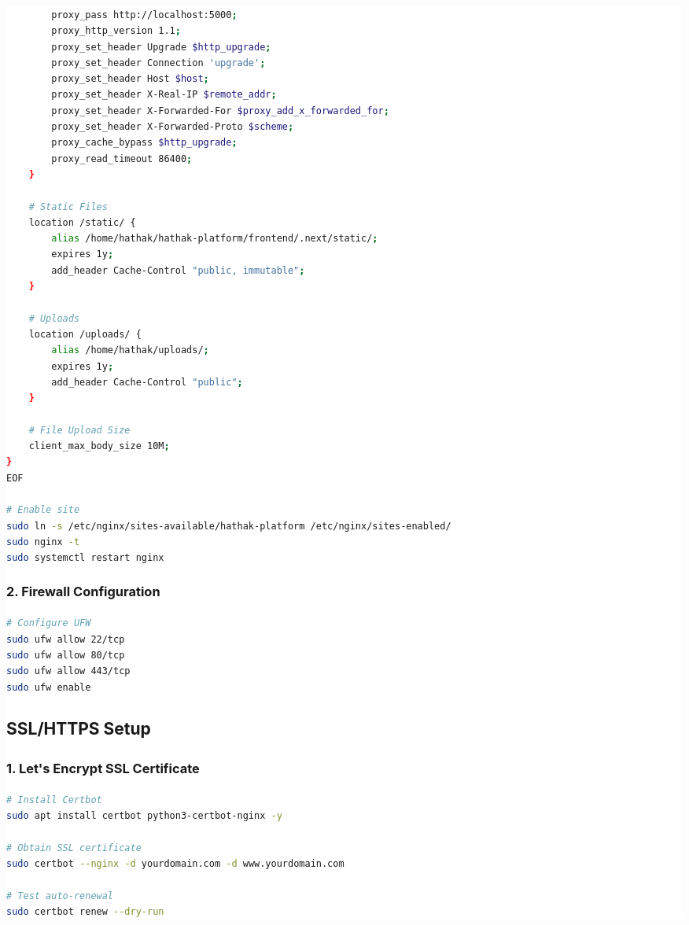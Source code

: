 ```bash
        proxy_pass http://localhost:5000;
        proxy_http_version 1.1;
        proxy_set_header Upgrade $http_upgrade;
        proxy_set_header Connection 'upgrade';
        proxy_set_header Host $host;
        proxy_set_header X-Real-IP $remote_addr;
        proxy_set_header X-Forwarded-For $proxy_add_x_forwarded_for;
        proxy_set_header X-Forwarded-Proto $scheme;
        proxy_cache_bypass $http_upgrade;
        proxy_read_timeout 86400;
    }

    # Static Files
    location /static/ {
        alias /home/hathak/hathak-platform/frontend/.next/static/;
        expires 1y;
        add_header Cache-Control "public, immutable";
    }

    # Uploads
    location /uploads/ {
        alias /home/hathak/uploads/;
        expires 1y;
        add_header Cache-Control "public";
    }

    # File Upload Size
    client_max_body_size 10M;
}
EOF

# Enable site
sudo ln -s /etc/nginx/sites-available/hathak-platform /etc/nginx/sites-enabled/
sudo nginx -t
sudo systemctl restart nginx
```

### 2. Firewall Configuration
```bash
# Configure UFW
sudo ufw allow 22/tcp
sudo ufw allow 80/tcp
sudo ufw allow 443/tcp
sudo ufw enable
```

## SSL/HTTPS Setup

### 1. Let's Encrypt SSL Certificate
```bash
# Install Certbot
sudo apt install certbot python3-certbot-nginx -y

# Obtain SSL certificate
sudo certbot --nginx -d yourdomain.com -d www.yourdomain.com

# Test auto-renewal
sudo certbot renew --dry-run
```

